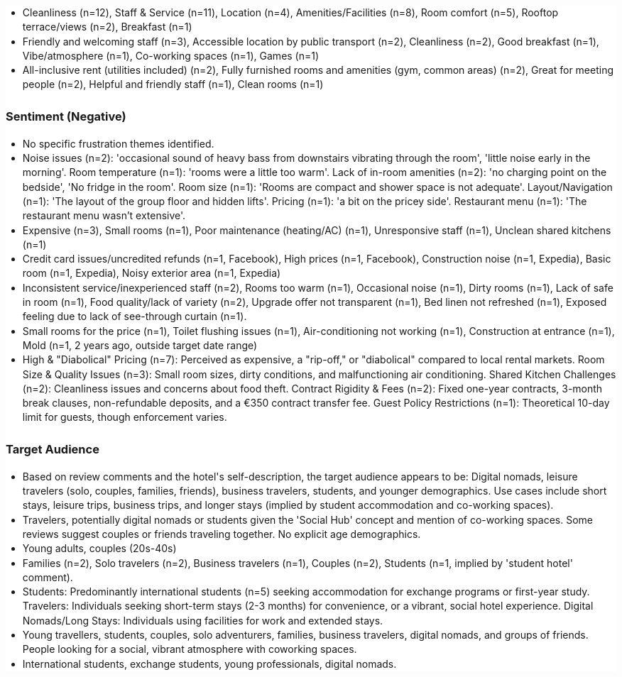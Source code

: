 - Cleanliness (n=12), Staff & Service (n=11), Location (n=4), Amenities/Facilities (n=8), Room comfort (n=5), Rooftop terrace/views (n=2), Breakfast (n=1)
- Friendly and welcoming staff (n=3), Accessible location by public transport (n=2), Cleanliness (n=2), Good breakfast (n=1), Vibe/atmosphere (n=1), Co-working spaces (n=1), Games (n=1)
- All-inclusive rent (utilities included) (n=2), Fully furnished rooms and amenities (gym, common areas) (n=2), Great for meeting people (n=2), Helpful and friendly staff (n=1), Clean rooms (n=1)

### Sentiment (Negative)
- No specific frustration themes identified.
- Noise issues (n=2): 'occasional sound of heavy bass from downstairs vibrating through the room', 'little noise early in the morning'. Room temperature (n=1): 'rooms were a little too warm'. Lack of in-room amenities (n=2): 'no charging point on the bedside', 'No fridge in the room'. Room size (n=1): 'Rooms are compact and shower space is not adequate'. Layout/Navigation (n=1): 'The layout of the group floor and hidden lifts'. Pricing (n=1): 'a bit on the pricey side'. Restaurant menu (n=1): 'The restaurant menu wasn’t extensive'.
- Expensive (n=3), Small rooms (n=1), Poor maintenance (heating/AC) (n=1), Unresponsive staff (n=1), Unclean shared kitchens (n=1)
- Credit card issues/uncredited refunds (n=1, Facebook), High prices (n=1, Facebook), Construction noise (n=1, Expedia), Basic room (n=1, Expedia), Noisy exterior area (n=1, Expedia)
- Inconsistent service/inexperienced staff (n=2), Rooms too warm (n=1), Occasional noise (n=1), Dirty rooms (n=1), Lack of safe in room (n=1), Food quality/lack of variety (n=2), Upgrade offer not transparent (n=1), Bed linen not refreshed (n=1), Exposed feeling due to lack of see-through curtain (n=1).
- Small rooms for the price (n=1), Toilet flushing issues (n=1), Air-conditioning not working (n=1), Construction at entrance (n=1), Mold (n=1, 2 years ago, outside target date range)
- High & "Diabolical" Pricing (n=7): Perceived as expensive, a "rip-off," or "diabolical" compared to local rental markets. Room Size & Quality Issues (n=3): Small room sizes, dirty conditions, and malfunctioning air conditioning. Shared Kitchen Challenges (n=2): Cleanliness issues and concerns about food theft. Contract Rigidity & Fees (n=2): Fixed one-year contracts, 3-month break clauses, non-refundable deposits, and a €350 contract transfer fee. Guest Policy Restrictions (n=1): Theoretical 10-day limit for guests, though enforcement varies.

### Target Audience
- Based on review comments and the hotel's self-description, the target audience appears to be: Digital nomads, leisure travelers (solo, couples, families, friends), business travelers, students, and younger demographics. Use cases include short stays, leisure trips, business trips, and longer stays (implied by student accommodation and co-working spaces).
- Travelers, potentially digital nomads or students given the 'Social Hub' concept and mention of co-working spaces. Some reviews suggest couples or friends traveling together. No explicit age demographics.
- Young adults, couples (20s-40s)
- Families (n=2), Solo travelers (n=2), Business travelers (n=1), Couples (n=2), Students (n=1, implied by 'student hotel' comment).
- Students: Predominantly international students (n=5) seeking accommodation for exchange programs or first-year study. Travelers: Individuals seeking short-term stays (2-3 months) for convenience, or a vibrant, social hotel experience. Digital Nomads/Long Stays: Individuals using facilities for work and extended stays.
- Young travellers, students, couples, solo adventurers, families, business travelers, digital nomads, and groups of friends. People looking for a social, vibrant atmosphere with coworking spaces.
- International students, exchange students, young professionals, digital nomads.
